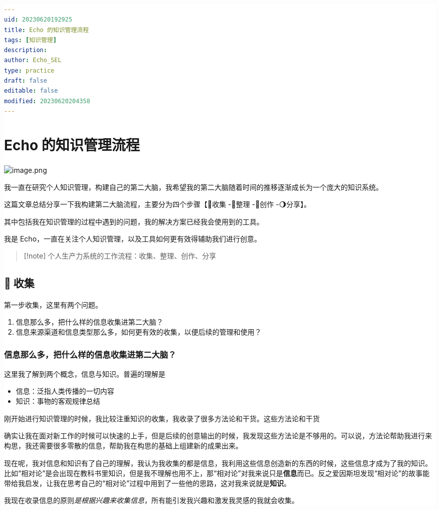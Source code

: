 ```yaml
---
uid: 20230620192925
title: Echo 的知识管理流程
tags: [知识管理]
description: 
author: Echo_SEL
type: practice
draft: false
editable: false
modified: 20230620204358
---
```


# Echo 的知识管理流程

![image.png](https://cdn.pkmer.cn/images/202306201932366.png!pkmer)

我一直在研究个人知识管理，构建自己的第二大脑，我希望我的第二大脑随着时间的推移逐渐成长为一个庞大的知识系统。

这篇文章总结分享一下我构建第二大脑流程，主要分为四个步骤【🌱收集 -🌳整理 -🌻创作 -🌖分享】。

其中包括我在知识管理的过程中遇到的问题，我的解决方案已经我会使用到的工具。

我是 Echo，一直在关注个人知识管理，以及工具如何更有效得辅助我们进行创意。

> [!note] 个人生产力系统的工作流程：收集、整理、创作、分享
> <iframe src="https://player.bilibili.com/player.html?aid=779757639&bvid=BV19y4y1Z7Qr&cid=1019115284&page=1" scrolling="no" border="0" frameborder="no" framespacing="0" allowfullscreen="true" width="80%" height="500"> </iframe>


## 🌱 收集

第一步收集，这里有两个问题。

1. 信息那么多，把什么样的信息收集进第二大脑？
2. 信息来源渠道和信息类型那么多，如何更有效的收集，以便后续的管理和使用？

### 信息那么多，把什么样的信息收集进第二大脑？

这里我了解到两个概念，信息与知识。普遍的理解是

- 信息：泛指人类传播的一切内容
- 知识：事物的客观规律总结

刚开始进行知识管理的时候，我比较注重知识的收集，我收录了很多方法论和干货。这些方法论和干货

确实让我在面对新工作的时候可以快速的上手，但是后续的创意输出的时候，我发现这些方法论是不够用的。可以说，方法论帮助我进行来构思，我还需要很多零散的信息，帮助我在构思的基础上组建新的成果出来。

现在呢，我对信息和知识有了自己的理解，我认为我收集的都是信息，我利用这些信息创造新的东西的时候，这些信息才成为了我的知识。比如“相对论”是会出现在教科书里知识，但是我不理解也用不上，那“相对论”对我来说只是**信息**而已。反之爱因斯坦发现“相对论”的故事能带给我启发，让我在思考自己的“相对论”过程中用到了一些他的思路，这对我来说就是**知识**。

我现在收录信息的原则*是根据兴趣来收集信息*，所有能引发我兴趣和激发我灵感的我就会收集。
